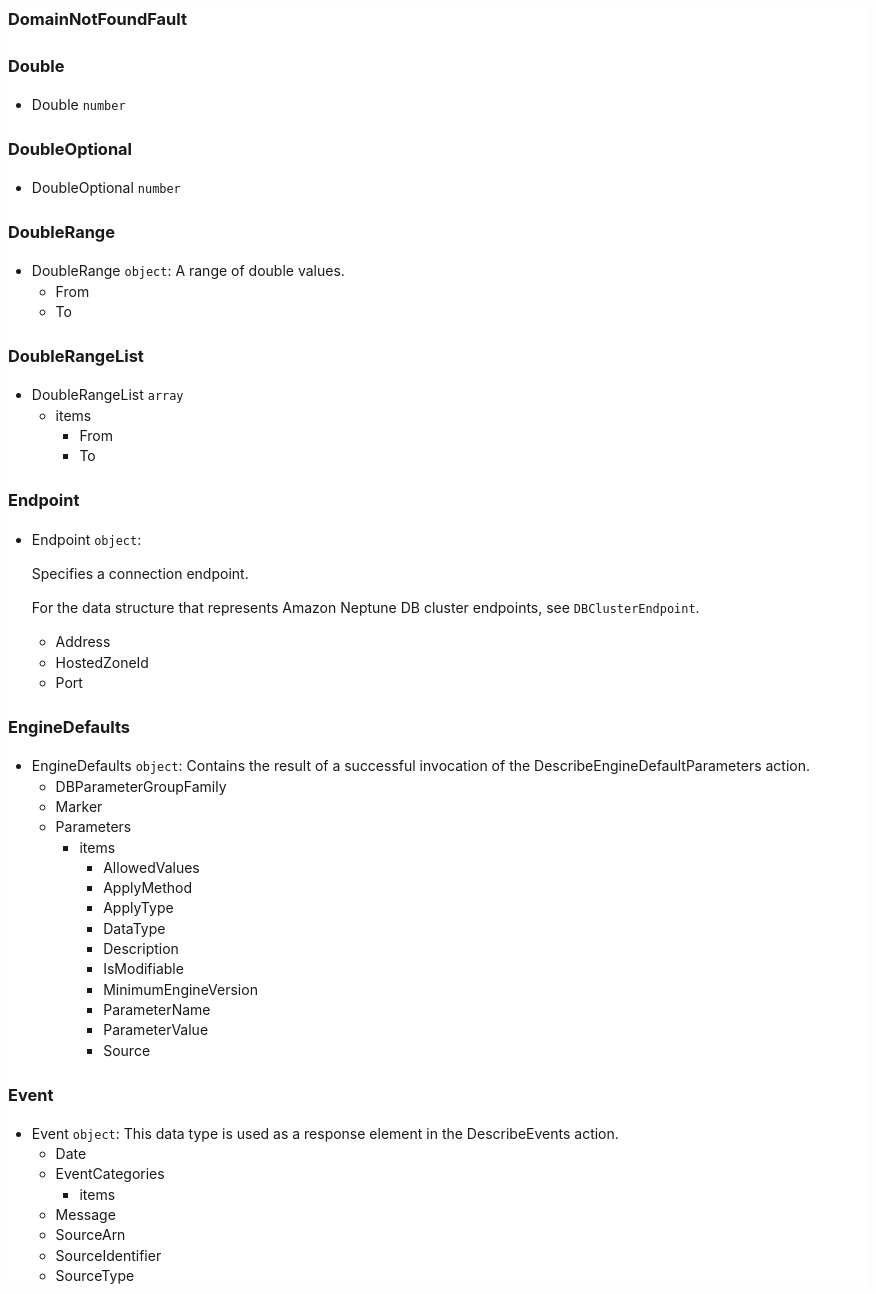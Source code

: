 ### DomainNotFoundFault


### Double
* Double `number`

### DoubleOptional
* DoubleOptional `number`

### DoubleRange
* DoubleRange `object`: A range of double values.
  * From
  * To

### DoubleRangeList
* DoubleRangeList `array`
  * items
    * From
    * To

### Endpoint
* Endpoint `object`: <p>Specifies a connection endpoint.</p> <p>For the data structure that represents Amazon Neptune DB cluster endpoints, see <code>DBClusterEndpoint</code>.</p>
  * Address
  * HostedZoneId
  * Port

### EngineDefaults
* EngineDefaults `object`:  Contains the result of a successful invocation of the <a>DescribeEngineDefaultParameters</a> action.
  * DBParameterGroupFamily
  * Marker
  * Parameters
    * items
      * AllowedValues
      * ApplyMethod
      * ApplyType
      * DataType
      * Description
      * IsModifiable
      * MinimumEngineVersion
      * ParameterName
      * ParameterValue
      * Source

### Event
* Event `object`:  This data type is used as a response element in the <a>DescribeEvents</a> action.
  * Date
  * EventCategories
    * items
  * Message
  * SourceArn
  * SourceIdentifier
  * SourceType
